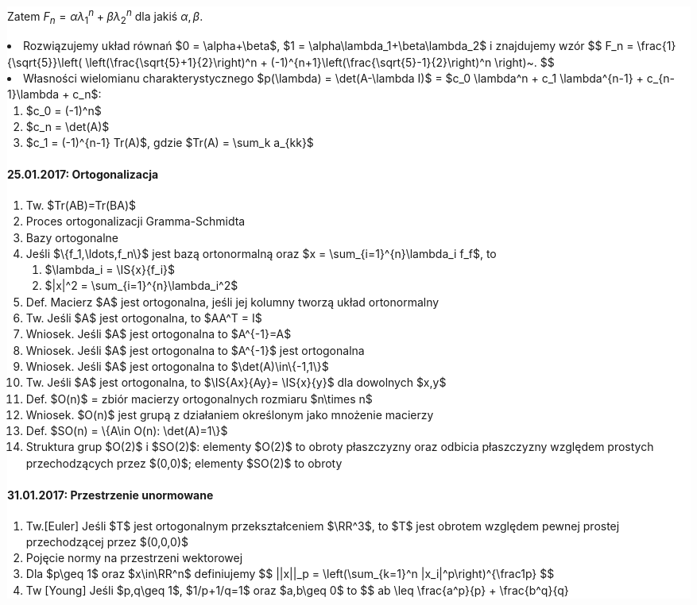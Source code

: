 Zatem $F_n = \alpha \lambda_1^n + \beta \lambda_2^n$ dla jakiś $\alpha, \beta$.
</li>
<li>
Rozwiązujemy układ równań $0 = \alpha+\beta$, $1 = \alpha\lambda_1+\beta\lambda_2$ i znajdujemy wzór
$$
  F_n = \frac{1}{\sqrt{5}}\left( 
    \left(\frac{\sqrt{5}+1}{2}\right)^n + 
	(-1)^{n+1}\left(\frac{\sqrt{5}-1}{2}\right)^n
\right)~.	
$$ 
</li>
</ol>
</li>
<li>Własności wielomianu charakterystycznego $p(\lambda) = \det(A-\lambda I)$ = 
$c_0 \lambda^n + c_1 \lambda^{n-1} + c_{n-1}\lambda + c_n$: 
<ol>
<li>$c_0 = (-1)^n$</li>
<li>$c_n = \det(A)$</li>
<li>$c_1 = (-1)^{n-1} Tr(A)$, gdzie $Tr(A) = \sum_k a_{kk}$</li>
</ol>
</li> 
</ol>
</section>

<section class="subpanel">
<h4>25.01.2017: Ortogonalizacja</h4>
<ol>
<li>Tw. $Tr(AB)=Tr(BA)$</li>
<li>Proces ortogonalizacji Gramma-Schmidta</li>
<li>Bazy ortogonalne</li>
<li>Jeśli $\{f_1,\ldots,f_n\}$ jest bazą ortonormalną oraz $x = \sum_{i=1}^{n}\lambda_i f_f$, to
<ol>
<li>$\lambda_i = \IS{x}{f_i}$</li>
<li>$|x|^2 =  \sum_{i=1}^{n}\lambda_i^2$</li> 
</ol>
</li>
<li>Def. Macierz $A$ jest ortogonalna, jeśli jej kolumny tworzą układ ortonormalny</li>
<li>Tw. Jeśli $A$ jest ortogonalna, to $AA^T = I$</li>
<li>Wniosek. Jeśli $A$ jest ortogonalna to $A^{-1}=A$</li>
<li>Wniosek. Jeśli $A$ jest ortogonalna to $A^{-1}$ jest ortogonalna</li>
<li>Wniosek. Jeśli $A$ jest ortogonalna to $\det(A)\in\{-1,1\}$</li>
<li>Tw. Jeśli $A$ jest ortogonalna, to $\IS{Ax}{Ay}= \IS{x}{y}$ dla dowolnych $x,y$</li>
<li>Def. $O(n)$ = zbiór macierzy ortogonalnych rozmiaru $n\times n$</li>
<li>Wniosek. $O(n)$ jest grupą z działaniem określonym jako mnożenie macierzy</li>
<li>Def. $SO(n) = \{A\in O(n): \det(A)=1\}$</li>
<li>Struktura grup $O(2)$ i $SO(2)$: elementy $O(2)$ to obroty płaszczyzny oraz odbicia płaszczyzny względem prostych przechodzących przez $(0,0)$; elementy $SO(2)$ to obroty</li> 
</ol>
</section>

<section class="subpanel">
<h4>31.01.2017: Przestrzenie unormowane</h4>
<ol>
<li>Tw.[Euler] Jeśli $T$ jest ortogonalnym przekształceniem $\RR^3$, to $T$ jest obrotem względem pewnej prostej przechodzącej przez $(0,0,0)$</li>
<li>Pojęcie normy na przestrzeni wektorowej</li>
<li>Dla $p\geq 1$ oraz $x\in\RR^n$ definiujemy 
$$
||x||_p = \left(\sum_{k=1}^n |x_i|^p\right)^{\frac1p}
$$
<li>Tw [Young] Jeśli $p,q\geq 1$, $1/p+1/q=1$ oraz $a,b\geq 0$ to
$$
ab \leq \frac{a^p}{p} + \frac{b^q}{q}